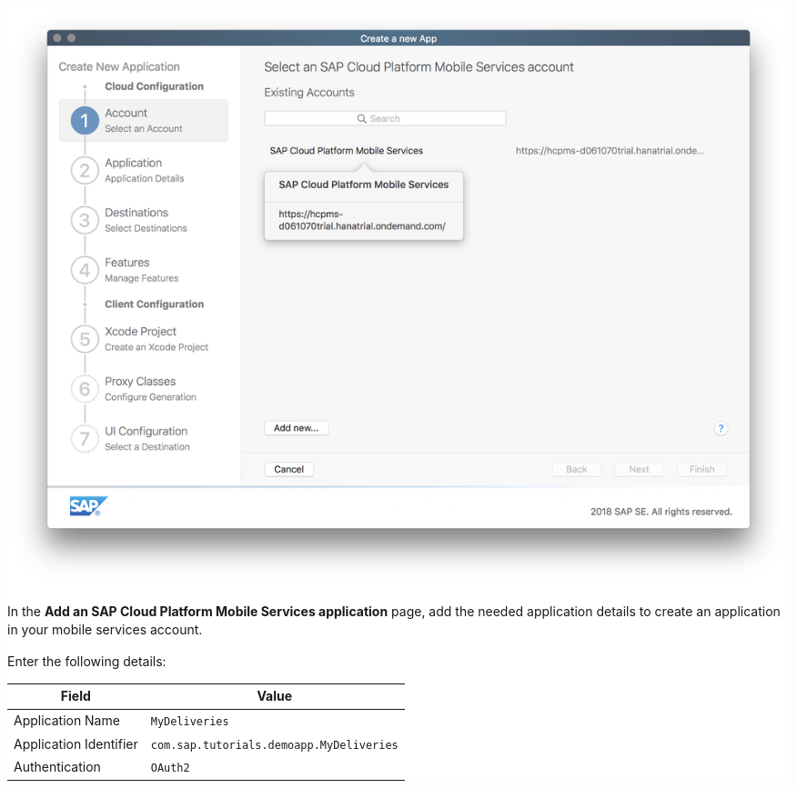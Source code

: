 ![Project Properties](fiori-ios-scpms-create-app-teched18-part1-08c.png)

In the **Add an SAP Cloud Platform Mobile Services application** page, add the needed application details to create an application in your mobile services account.

Enter the following details:

| Field | Value |
|----|----|
| Application Name | `MyDeliveries` |
| Application Identifier | `com.sap.tutorials.demoapp.MyDeliveries` |
| Authentication | `OAuth2` |
